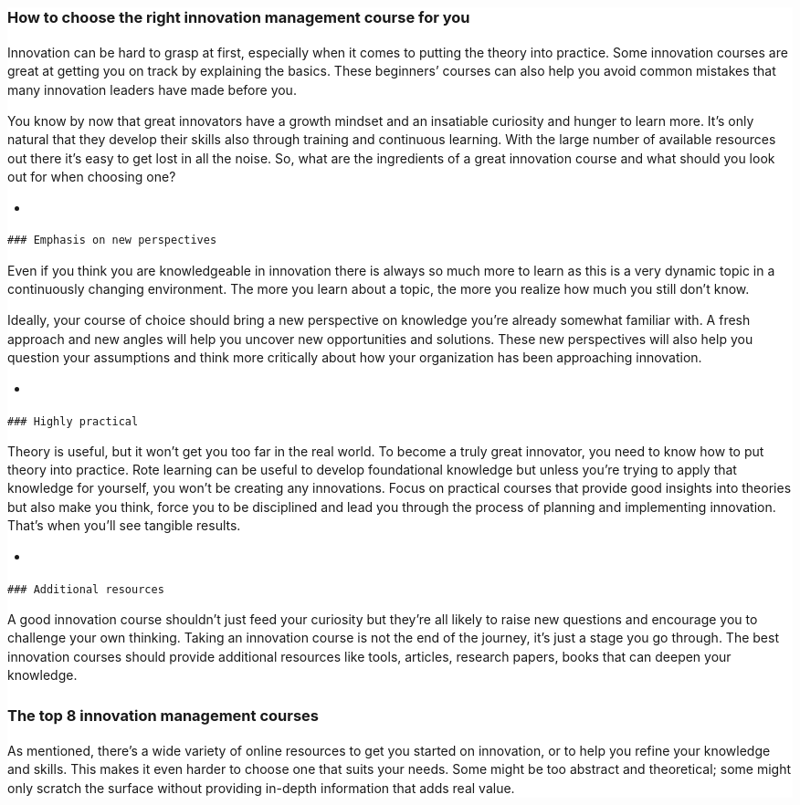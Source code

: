 ### How to choose the right innovation management course for you

Innovation can be hard to grasp at first, especially when it comes to putting the theory into practice. Some innovation courses are great at getting you on track by explaining the basics. These beginners’ courses can also help you avoid common mistakes that many innovation leaders have made before you.

You know by now that great innovators have a growth mindset and an insatiable curiosity and hunger to learn more. It’s only natural that they develop their skills also through training and continuous learning. With the large number of available resources out there it’s easy to get lost in all the noise. So, what are the ingredients of a great innovation course and what should you look out for when choosing one?

- 
    
    ### Emphasis on new perspectives
    

Even if you think you are knowledgeable in innovation there is always so much more to learn as this is a very dynamic topic in a continuously changing environment. The more you learn about a topic, the more you realize how much you still don’t know.

Ideally, your course of choice should bring a new perspective on knowledge you’re already somewhat familiar with. A fresh approach and new angles will help you uncover new opportunities and solutions. These new perspectives will also help you question your assumptions and think more critically about how your organization has been approaching innovation.

- 
    
    ### Highly practical
    

Theory is useful, but it won’t get you too far in the real world. To become a truly great innovator, you need to know how to put theory into practice. Rote learning can be useful to develop foundational knowledge but unless you’re trying to apply that knowledge for yourself, you won’t be creating any innovations. Focus on practical courses that provide good insights into theories but also make you think, force you to be disciplined and lead you through the process of planning and implementing innovation. That’s when you’ll see tangible results.

- 
    
    ### Additional resources
    

A good innovation course shouldn’t just feed your curiosity but they’re all likely to raise new questions and encourage you to challenge your own thinking. Taking an innovation course is not the end of the journey, it’s just a stage you go through. The best innovation courses should provide additional resources like tools, articles, research papers, books that can deepen your knowledge.

### The top 8 innovation management courses

As mentioned, there’s a wide variety of online resources to get you started on innovation, or to help you refine your knowledge and skills. This makes it even harder to choose one that suits your needs. Some might be too abstract and theoretical; some might only scratch the surface without providing in-depth information that adds real value.
